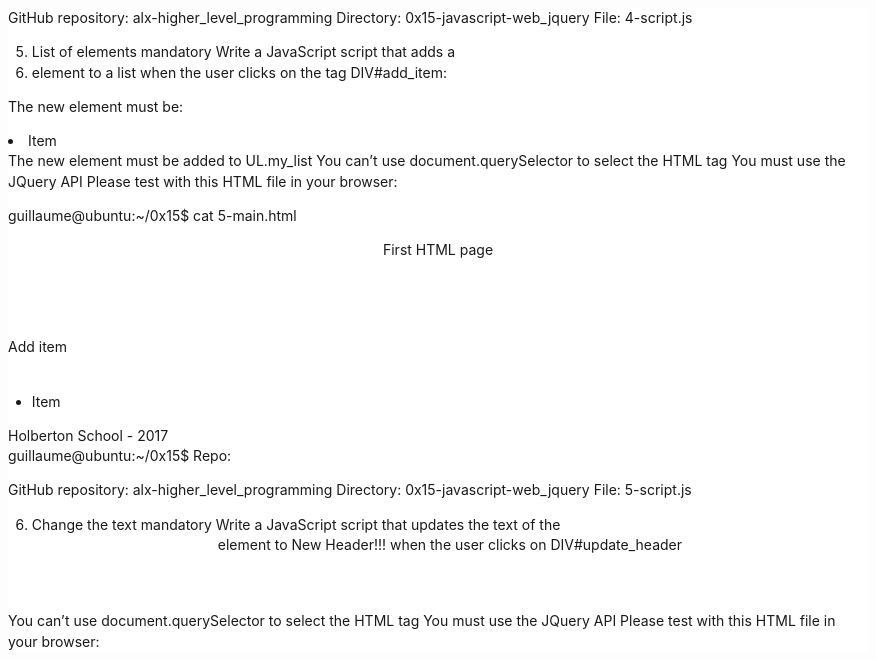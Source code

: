 GitHub repository: alx-higher_level_programming
Directory: 0x15-javascript-web_jquery
File: 4-script.js
 
5. List of elements
mandatory
Write a JavaScript script that adds a <li> element to a list when the user clicks on the tag DIV#add_item:

The new element must be: <li>Item</li>
The new element must be added to UL.my_list
You can’t use document.querySelector to select the HTML tag
You must use the JQuery API
Please test with this HTML file in your browser:

guillaume@ubuntu:~/0x15$ cat 5-main.html 
<!DOCTYPE html>
<html lang="en">
  <head>
    <title>Holberton School</title>
    <script src="https://code.jquery.com/jquery-3.2.1.min.js"></script>
  </head>
  <body>
    <header> 
      First HTML page
    </header>
    <br />
    <div id="add_item">Add item</div>
    <br />
    <ul class="my_list">
      <li>Item</li>
    </ul>
    <footer>
      Holberton School - 2017
    </footer>
    <script type="text/javascript" src="5-script.js"></script>
  </body>
</html>
guillaume@ubuntu:~/0x15$ 
Repo:

GitHub repository: alx-higher_level_programming
Directory: 0x15-javascript-web_jquery
File: 5-script.js
 
6. Change the text
mandatory
Write a JavaScript script that updates the text of the <header> element to New Header!!! when the user clicks on DIV#update_header

You can’t use document.querySelector to select the HTML tag
You must use the JQuery API
Please test with this HTML file in your browser:
